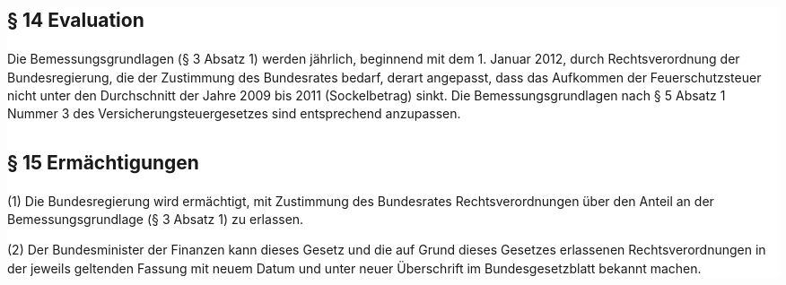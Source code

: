 
## § 14 Evaluation

Die Bemessungsgrundlagen (§ 3 Absatz 1) werden jährlich, beginnend mit
dem 1. Januar 2012, durch Rechtsverordnung der Bundesregierung, die
der Zustimmung des Bundesrates bedarf, derart angepasst, dass das
Aufkommen der Feuerschutzsteuer nicht unter den Durchschnitt der Jahre
2009 bis 2011 (Sockelbetrag) sinkt. Die Bemessungsgrundlagen nach § 5
Absatz 1 Nummer 3 des Versicherungsteuergesetzes sind entsprechend
anzupassen.


## § 15 Ermächtigungen

(1) Die Bundesregierung wird ermächtigt, mit Zustimmung des
Bundesrates Rechtsverordnungen über den Anteil an der
Bemessungsgrundlage (§ 3 Absatz 1) zu erlassen.

(2) Der Bundesminister der Finanzen kann dieses Gesetz und die auf
Grund dieses Gesetzes erlassenen Rechtsverordnungen in der jeweils
geltenden Fassung mit neuem Datum und unter neuer Überschrift im
Bundesgesetzblatt bekannt machen.

